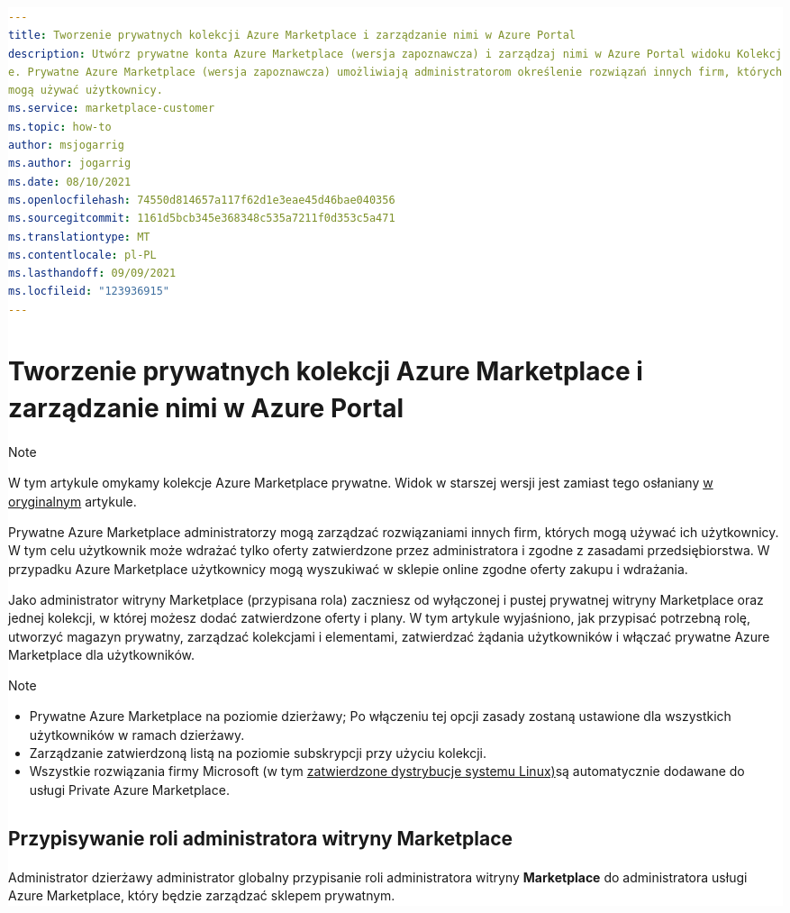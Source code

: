 ```yaml
---
title: Tworzenie prywatnych kolekcji Azure Marketplace i zarządzanie nimi w Azure Portal
description: Utwórz prywatne konta Azure Marketplace (wersja zapoznawcza) i zarządzaj nimi w Azure Portal widoku Kolekcje. Prywatne Azure Marketplace (wersja zapoznawcza) umożliwiają administratorom określenie rozwiązań innych firm, których mogą używać użytkownicy.
ms.service: marketplace-customer
ms.topic: how-to
author: msjogarrig
ms.author: jogarrig
ms.date: 08/10/2021
ms.openlocfilehash: 74550d814657a117f62d1e3eae45d46bae040356
ms.sourcegitcommit: 1161d5bcb345e368348c535a7211f0d353c5a471
ms.translationtype: MT
ms.contentlocale: pl-PL
ms.lasthandoff: 09/09/2021
ms.locfileid: "123936915"
---
```

# <a name="create-and-manage-private-azure-marketplace-collections-in-the-azure-portal"></a>Tworzenie prywatnych kolekcji Azure Marketplace i zarządzanie nimi w Azure Portal

> [!NOTE]
> W tym artykule omykamy kolekcje Azure Marketplace prywatne. Widok w starszej wersji jest zamiast tego osłaniany [w oryginalnym](create-manage-private-azure-marketplace.md) artykule.

Prywatne Azure Marketplace administratorzy mogą zarządzać rozwiązaniami innych firm, których mogą używać ich użytkownicy. W tym celu użytkownik może wdrażać tylko oferty zatwierdzone przez administratora i zgodne z zasadami przedsiębiorstwa. W przypadku Azure Marketplace użytkownicy mogą wyszukiwać w sklepie online zgodne oferty zakupu i wdrażania.

Jako administrator witryny Marketplace (przypisana rola) zaczniesz od wyłączonej i pustej prywatnej witryny Marketplace oraz jednej kolekcji, w której możesz dodać zatwierdzone oferty i plany. W tym artykule wyjaśniono, jak przypisać potrzebną rolę, utworzyć magazyn prywatny, zarządzać kolekcjami i elementami, zatwierdzać żądania użytkowników i włączać prywatne Azure Marketplace dla użytkowników.

> [!NOTE]
> - Prywatne Azure Marketplace na poziomie dzierżawy; Po włączeniu tej opcji zasady zostaną ustawione dla wszystkich użytkowników w ramach dzierżawy.
> - Zarządzanie zatwierdzoną listą na poziomie subskrypcji przy użyciu kolekcji.
> - Wszystkie rozwiązania firmy Microsoft (w tym [zatwierdzone dystrybucje systemu Linux)](/azure/virtual-machines/linux/endorsed-distros)są automatycznie dodawane do usługi Private Azure Marketplace.

## <a name="assign-the-marketplace-admin-role"></a>Przypisywanie roli administratora witryny Marketplace

Administrator dzierżawy administrator globalny przypisanie roli administratora witryny **Marketplace** do administratora usługi Azure Marketplace, który będzie zarządzać sklepem prywatnym.
